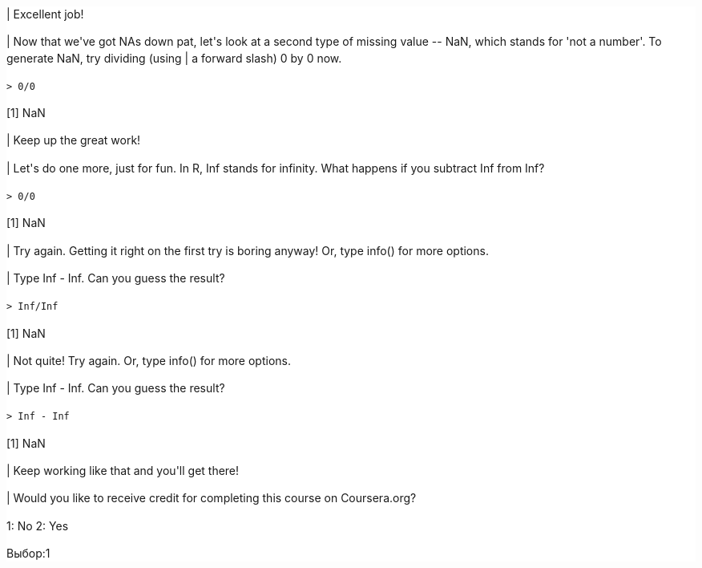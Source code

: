 | Excellent job!

| Now that we've got NAs down pat, let's look at a second type of missing value -- NaN, which stands for 'not a number'. To generate NaN, try dividing (using
| a forward slash) 0 by 0 now.
```{r}
> 0/0
```
[1] NaN

| Keep up the great work!

| Let's do one more, just for fun. In R, Inf stands for infinity. What happens if you subtract Inf from Inf?
```{r}
> 0/0
```
[1] NaN

| Try again. Getting it right on the first try is boring anyway! Or, type info() for more options.

| Type Inf - Inf. Can you guess the result?
```{r}
> Inf/Inf
```
[1] NaN

| Not quite! Try again. Or, type info() for more options.

| Type Inf - Inf. Can you guess the result?
```{r}
> Inf - Inf
```
[1] NaN

| Keep working like that and you'll get there!

| Would you like to receive credit for completing this course on Coursera.org?

1: No
2: Yes

Выбор:1
